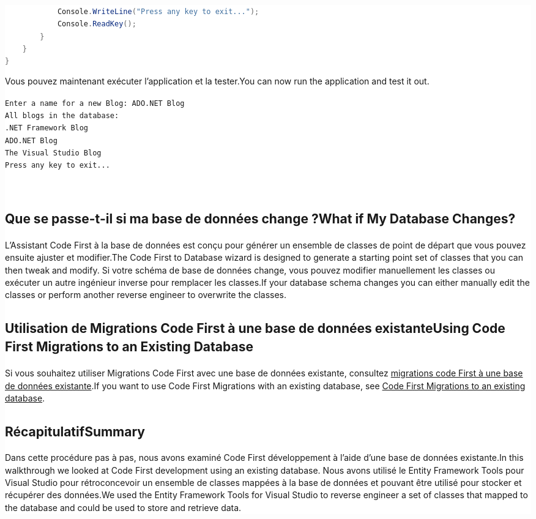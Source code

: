``` csharp
            Console.WriteLine("Press any key to exit...");
            Console.ReadKey();
        }
    }
}
```

<span data-ttu-id="f3c79-167">Vous pouvez maintenant exécuter l’application et la tester.</span><span class="sxs-lookup"><span data-stu-id="f3c79-167">You can now run the application and test it out.</span></span>

```console
Enter a name for a new Blog: ADO.NET Blog
All blogs in the database:
.NET Framework Blog
ADO.NET Blog
The Visual Studio Blog
Press any key to exit...
```
 
## <a name="what-if-my-database-changes"></a><span data-ttu-id="f3c79-168">Que se passe-t-il si ma base de données change ?</span><span class="sxs-lookup"><span data-stu-id="f3c79-168">What if My Database Changes?</span></span>

<span data-ttu-id="f3c79-169">L’Assistant Code First à la base de données est conçu pour générer un ensemble de classes de point de départ que vous pouvez ensuite ajuster et modifier.</span><span class="sxs-lookup"><span data-stu-id="f3c79-169">The Code First to Database wizard is designed to generate a starting point set of classes that you can then tweak and modify.</span></span> <span data-ttu-id="f3c79-170">Si votre schéma de base de données change, vous pouvez modifier manuellement les classes ou exécuter un autre ingénieur inverse pour remplacer les classes.</span><span class="sxs-lookup"><span data-stu-id="f3c79-170">If your database schema changes you can either manually edit the classes or perform another reverse engineer to overwrite the classes.</span></span>

## <a name="using-code-first-migrations-to-an-existing-database"></a><span data-ttu-id="f3c79-171">Utilisation de Migrations Code First à une base de données existante</span><span class="sxs-lookup"><span data-stu-id="f3c79-171">Using Code First Migrations to an Existing Database</span></span>

<span data-ttu-id="f3c79-172">Si vous souhaitez utiliser Migrations Code First avec une base de données existante, consultez [migrations code First à une base de données existante](~/ef6/modeling/code-first/migrations/existing-database.md).</span><span class="sxs-lookup"><span data-stu-id="f3c79-172">If you want to use Code First Migrations with an existing database, see [Code First Migrations to an existing database](~/ef6/modeling/code-first/migrations/existing-database.md).</span></span>

## <a name="summary"></a><span data-ttu-id="f3c79-173">Récapitulatif</span><span class="sxs-lookup"><span data-stu-id="f3c79-173">Summary</span></span>

<span data-ttu-id="f3c79-174">Dans cette procédure pas à pas, nous avons examiné Code First développement à l’aide d’une base de données existante.</span><span class="sxs-lookup"><span data-stu-id="f3c79-174">In this walkthrough we looked at Code First development using an existing database.</span></span> <span data-ttu-id="f3c79-175">Nous avons utilisé le Entity Framework Tools pour Visual Studio pour rétroconcevoir un ensemble de classes mappées à la base de données et pouvant être utilisé pour stocker et récupérer des données.</span><span class="sxs-lookup"><span data-stu-id="f3c79-175">We used the Entity Framework Tools for Visual Studio to reverse engineer a set of classes that mapped to the database and could be used to store and retrieve data.</span></span>

